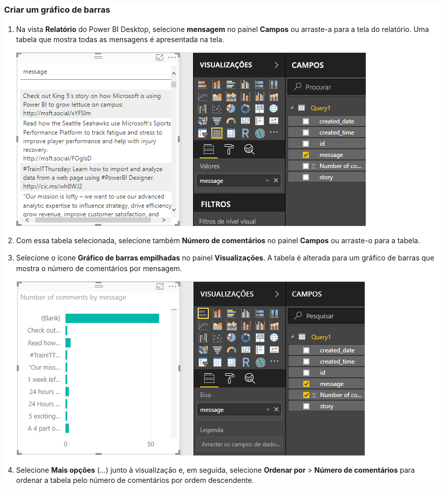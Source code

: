### <a name="create-a-bar-chart"></a>Criar um gráfico de barras

1. Na vista **Relatório** do Power BI Desktop, selecione **mensagem** no painel **Campos** ou arraste-a para a tela do relatório. Uma tabela que mostra todas as mensagens é apresentada na tela. 
   
   ![Nova consulta](media/desktop-tutorial-facebook-analytics/table-viz.png)
   
2. Com essa tabela selecionada, selecione também **Número de comentários** no painel **Campos** ou arraste-o para a tabela. 
   
3. Selecione o ícone **Gráfico de barras empilhadas** no painel **Visualizações**. A tabela é alterada para um gráfico de barras que mostra o número de comentários por mensagem. 
   
   ![Gráfico de barras](media/desktop-tutorial-facebook-analytics/barchart1.png)
   
4. Selecione **Mais opções** (…) junto à visualização e, em seguida, selecione **Ordenar por** > **Número de comentários** para ordenar a tabela pelo número de comentários por ordem descendente. 
